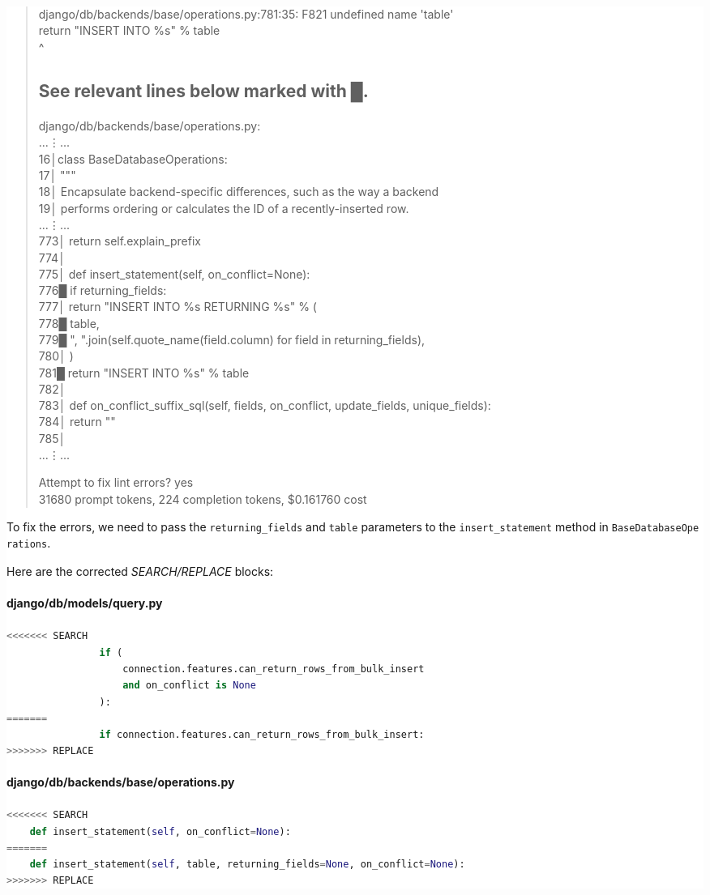 > django/db/backends/base/operations.py:781:35: F821 undefined name 'table'  
> return "INSERT INTO %s" % table  
> ^  
>  
> ## See relevant lines below marked with █.  
>  
> django/db/backends/base/operations.py:  
> ...⋮...  
> 16│class BaseDatabaseOperations:  
> 17│    """  
> 18│    Encapsulate backend-specific differences, such as the way a backend  
> 19│    performs ordering or calculates the ID of a recently-inserted row.  
> ...⋮...  
> 773│        return self.explain_prefix  
> 774│  
> 775│    def insert_statement(self, on_conflict=None):  
> 776█        if returning_fields:  
> 777│            return "INSERT INTO %s RETURNING %s" % (  
> 778█                table,  
> 779█                ", ".join(self.quote_name(field.column) for field in returning_fields),  
> 780│            )  
> 781█        return "INSERT INTO %s" % table  
> 782│  
> 783│    def on_conflict_suffix_sql(self, fields, on_conflict, update_fields, unique_fields):  
> 784│        return ""  
> 785│  
> ...⋮...  
>  
> Attempt to fix lint errors? yes  
> 31680 prompt tokens, 224 completion tokens, $0.161760 cost  

To fix the errors, we need to pass the `returning_fields` and `table` parameters to the `insert_statement` method in `BaseDatabaseOperations`.

Here are the corrected *SEARCH/REPLACE* blocks:

#### django/db/models/query.py
```python
<<<<<<< SEARCH
                if (
                    connection.features.can_return_rows_from_bulk_insert
                    and on_conflict is None
                ):
=======
                if connection.features.can_return_rows_from_bulk_insert:
>>>>>>> REPLACE
```

#### django/db/backends/base/operations.py
```python
<<<<<<< SEARCH
    def insert_statement(self, on_conflict=None):
=======
    def insert_statement(self, table, returning_fields=None, on_conflict=None):
>>>>>>> REPLACE
```

